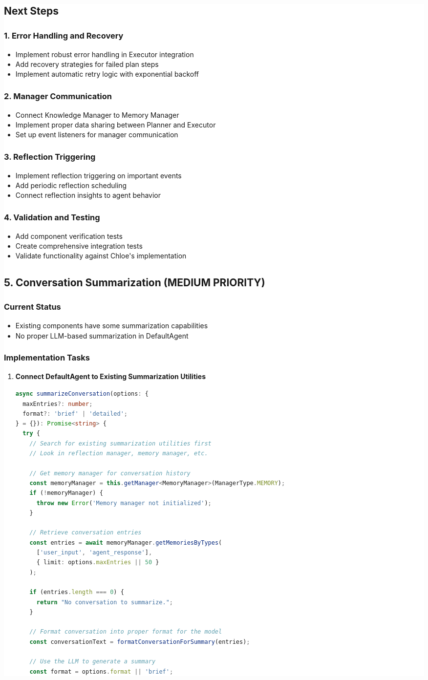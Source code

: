 ## Next Steps

### 1. Error Handling and Recovery
- Implement robust error handling in Executor integration
- Add recovery strategies for failed plan steps
- Implement automatic retry logic with exponential backoff

### 2. Manager Communication
- Connect Knowledge Manager to Memory Manager
- Implement proper data sharing between Planner and Executor
- Set up event listeners for manager communication

### 3. Reflection Triggering
- Implement reflection triggering on important events
- Add periodic reflection scheduling
- Connect reflection insights to agent behavior

### 4. Validation and Testing
- Add component verification tests
- Create comprehensive integration tests
- Validate functionality against Chloe's implementation

## 5. Conversation Summarization (MEDIUM PRIORITY)

### Current Status
- Existing components have some summarization capabilities
- No proper LLM-based summarization in DefaultAgent

### Implementation Tasks

1. **Connect DefaultAgent to Existing Summarization Utilities**
   ```typescript
   async summarizeConversation(options: {
     maxEntries?: number;
     format?: 'brief' | 'detailed';
   } = {}): Promise<string> {
     try {
       // Search for existing summarization utilities first
       // Look in reflection manager, memory manager, etc.
       
       // Get memory manager for conversation history
       const memoryManager = this.getManager<MemoryManager>(ManagerType.MEMORY);
       if (!memoryManager) {
         throw new Error('Memory manager not initialized');
       }
       
       // Retrieve conversation entries
       const entries = await memoryManager.getMemoriesByTypes(
         ['user_input', 'agent_response'],
         { limit: options.maxEntries || 50 }
       );
       
       if (entries.length === 0) {
         return "No conversation to summarize.";
       }
       
       // Format conversation into proper format for the model
       const conversationText = formatConversationForSummary(entries);
       
       // Use the LLM to generate a summary
       const format = options.format || 'brief';
   ```